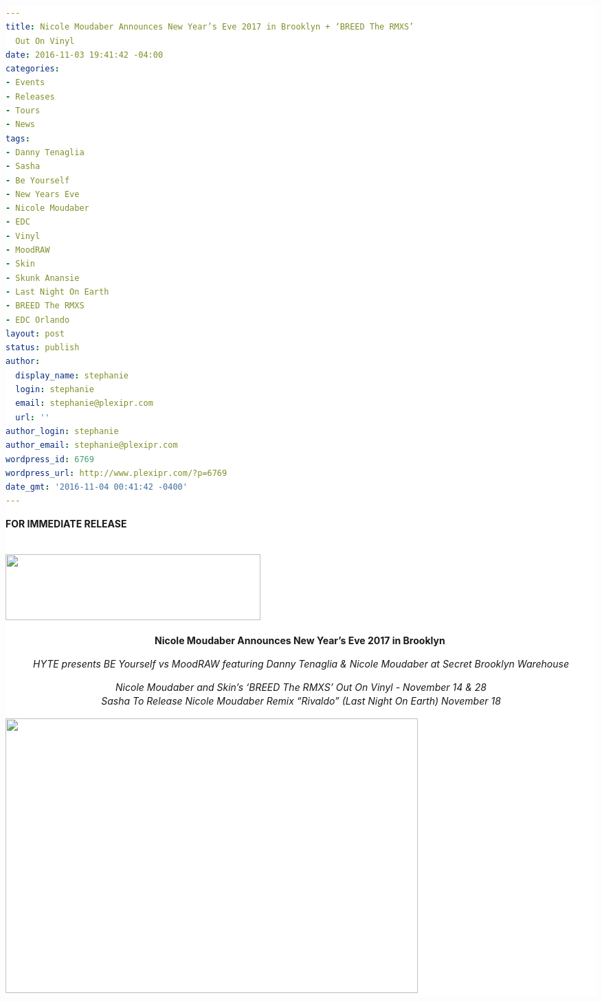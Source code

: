 ```yaml
---
title: Nicole Moudaber Announces New Year’s Eve 2017 in Brooklyn + ‘BREED The RMXS’
  Out On Vinyl
date: 2016-11-03 19:41:42 -04:00
categories:
- Events
- Releases
- Tours
- News
tags:
- Danny Tenaglia
- Sasha
- Be Yourself
- New Years Eve
- Nicole Moudaber
- EDC
- Vinyl
- MoodRAW
- Skin
- Skunk Anansie
- Last Night On Earth
- BREED The RMXS
- EDC Orlando
layout: post
status: publish
author:
  display_name: stephanie
  login: stephanie
  email: stephanie@plexipr.com
  url: ''
author_login: stephanie
author_email: stephanie@plexipr.com
wordpress_id: 6769
wordpress_url: http://www.plexipr.com/?p=6769
date_gmt: '2016-11-04 00:41:42 -0400'
---
```


<div>
<div dir="ltr"><span id="m_216660534208014776docs-internal-guid-f5c492a5-f25f-93b4-c610-45aa23098f27"><b>FOR IMMEDIATE RELEASE</b></span></div>
<div dir="ltr"><span id="m_216660534208014776docs-internal-guid-f5c492a5-f25f-93b4-c610-45aa23098f27"> </span></div>
</div>
<div></div>
<p><b><img class="CToWUd aligncenter" src="https://ci4.googleusercontent.com/proxy/rso3yzg7eiZrKBUtIwpxZYzSXL_XseSpRvZry4fWV3EQNIcuwfFyyLg3hu-DZk7dXGS2WjGhw51H44a0VAfVTtUp43TDoqp7_3M4rMnwvHsDQobMHhMw8jg=s0-d-e1-ft#http://img.ymlp58.com/plexipr_plexiprplexiprNicoleMoudaberLogo1.jpg" width="371" height="96" /></b></p>
<div style="text-align: center;"></div>
<div>
<div dir="ltr">
<div dir="ltr">
<div dir="ltr" style="text-align: center;"><strong>Nicole Moudaber Announces New Year’s Eve 2017 in Brooklyn </strong></div>
<div>
<p style="text-align: center;"><em>HYTE presents BE Yourself vs MoodRAW featuring Danny Tenaglia &amp; Nicole Moudaber at Secret Brooklyn Warehouse</em></p>
<p style="text-align: center;"><em>Nicole Moudaber and Skin’s ‘BREED The RMXS’ Out On Vinyl - <span class="aBn" tabindex="0" data-term="goog_1841183933"><span class="aQJ">November 14 &amp; 28</span></span><br />
Sasha To Release Nicole Moudaber Remix “Rivaldo” (Last Night On Earth) <span class="aBn" tabindex="0" data-term="goog_1841183934"><span class="aQJ">November 18</span></span></em></p>
<div><img class="CToWUd a6T aligncenter" tabindex="0" src="https://ci4.googleusercontent.com/proxy/zEplgXuJR-kWSB6npuf2bDbk9McxWDk7pp8G0VWt7_eoUPrCnaP0Yn8Fi5aVVdHRvMEh_XDXhiY7bJrrbOy3lA1pFVxqoaMawVpdUIF9XpT05TYQEjovSMKAzSPDCNuVG5EcHDpv62o=s0-d-e1-ft#http://img.ymlp58.com/plexipr_BPM2016Jan12DayLastNightOnEarthMartinaDLG4128--1.jpg" alt="" width="600" height="400" border="0" /></div>